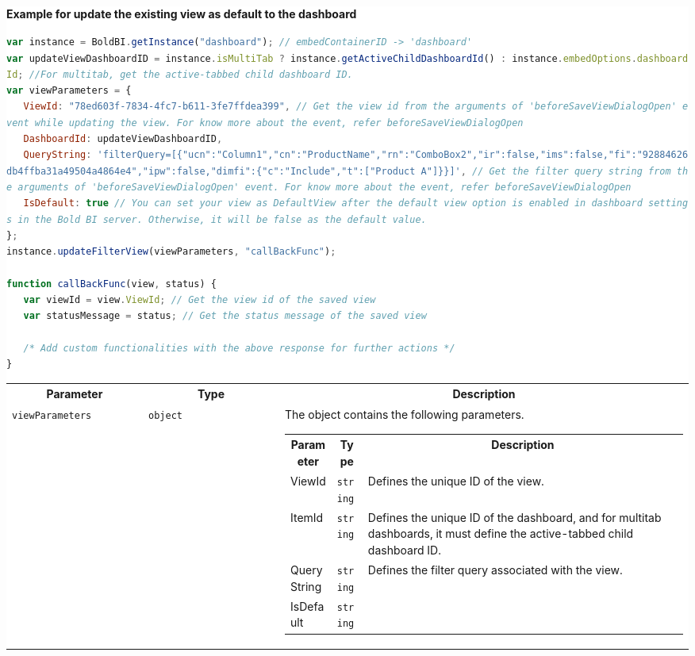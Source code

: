 **Example for update the existing view as default to the dashboard**

```js
var instance = BoldBI.getInstance("dashboard"); // embedContainerID -> 'dashboard'
var updateViewDashboardID = instance.isMultiTab ? instance.getActiveChildDashboardId() : instance.embedOptions.dashboardId; //For multitab, get the active-tabbed child dashboard ID.
var viewParameters = { 
   ViewId: "78ed603f-7834-4fc7-b611-3fe7ffdea399", // Get the view id from the arguments of 'beforeSaveViewDialogOpen' event while updating the view. For know more about the event, refer beforeSaveViewDialogOpen
   DashboardId: updateViewDashboardID,
   QueryString: 'filterQuery=[{"ucn":"Column1","cn":"ProductName","rn":"ComboBox2","ir":false,"ims":false,"fi":"92884626db4ffba31a49504a4864e4","ipw":false,"dimfi":{"c":"Include","t":["Product A"]}}]', // Get the filter query string from the arguments of 'beforeSaveViewDialogOpen' event. For know more about the event, refer beforeSaveViewDialogOpen
   IsDefault: true // You can set your view as DefaultView after the default view option is enabled in dashboard settings in the Bold BI server. Otherwise, it will be false as the default value.
};
instance.updateFilterView(viewParameters, "callBackFunc");

function callBackFunc(view, status) {
   var viewId = view.ViewId; // Get the view id of the saved view
   var statusMessage = status; // Get the status message of the saved view

   /* Add custom functionalities with the above response for further actions */
}
```

<table>
<tr>
<th style="width: 20%;">Parameter</td>
<th style="width: 20%;">Type</th>
<th style="width: 60%;">Description</td>
</tr>
<tr>
<td><code>viewParameters</code></td>
<td><code>object</code></td>
<td>The object contains the following parameters.<br>
   <table>
   <tr>
   <th>Parameter</td>
   <th>Type</th>
   <th>Description</td>
   </tr>
   <tr>
   <td>ViewId</td>
   <td><code>string</code></td>
   <td>Defines the unique ID of the view.</td>
   </tr>
   <tr>
   <td>ItemId</td>
   <td><code>string</code></td>
   <td>Defines the unique ID of the dashboard, and for multitab dashboards, it must define the active-tabbed child dashboard ID.</td>
   </tr>
   <tr>
   <td>QueryString</td>
   <td><code>string</code></td>
   <td>Defines the filter query associated with the view.</td>
   </tr>
   <tr>
   <td>IsDefault</td>
   <td><code>string</code></td>